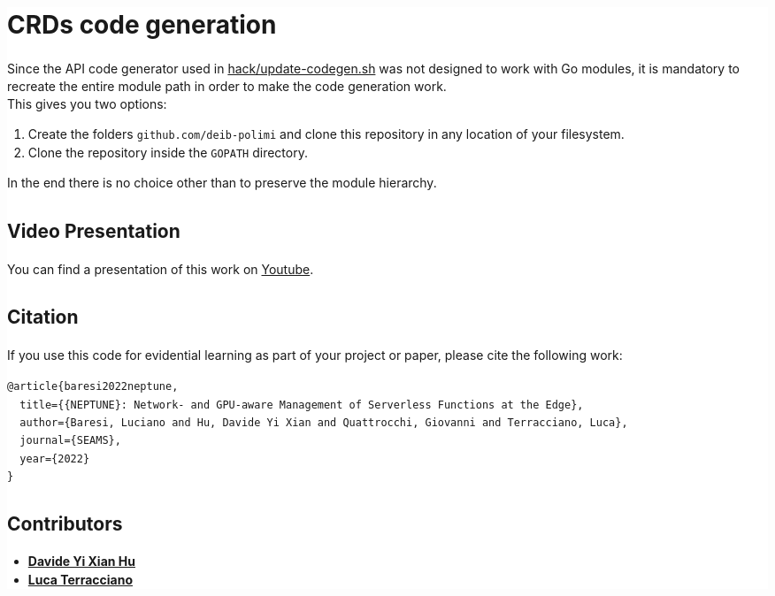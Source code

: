 # CRDs code generation

Since the API code generator used in [hack/update-codegen.sh](hack/update-codegen.sh) was not designed to work with Go modules, it is mandatory to recreate the entire module path in order to make the code generation work.  
This gives you two options:  
1) Create the folders `github.com/deib-polimi` and clone this repository in any location of your filesystem.
2) Clone the repository inside the `GOPATH` directory.

In the end there is no choice other than to preserve the module hierarchy.

## Video Presentation
You can find a presentation of this work on [Youtube](https://youtu.be/bvtL6Ohme_4).

## Citation
If you use this code for evidential learning as part of your project or paper, please cite the following work:  

    @article{baresi2022neptune,
      title={{NEPTUNE}: Network- and GPU-aware Management of Serverless Functions at the Edge},
      author={Baresi, Luciano and Hu, Davide Yi Xian and Quattrocchi, Giovanni and Terracciano, Luca},
      journal={SEAMS},
      year={2022}
    }
    
## Contributors
* **[Davide Yi Xian Hu](https://github.com/DragonBanana)**
* **[Luca Terracciano](https://github.com/lterrac)**
